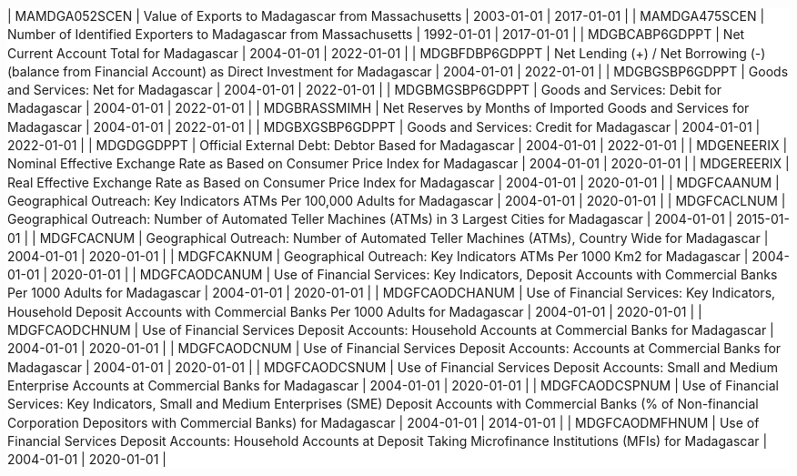 | MAMDGA052SCEN       | Value of Exports to Madagascar from Massachusetts                                                                                                                                                     | 2003-01-01          | 2017-01-01        |
| MAMDGA475SCEN       | Number of Identified Exporters to Madagascar from Massachusetts                                                                                                                                       | 1992-01-01          | 2017-01-01        |
| MDGBCABP6GDPPT      | Net Current Account Total for Madagascar                                                                                                                                                              | 2004-01-01          | 2022-01-01        |
| MDGBFDBP6GDPPT      | Net Lending (+) / Net Borrowing (-) (balance from Financial Account) as Direct Investment for Madagascar                                                                                              | 2004-01-01          | 2022-01-01        |
| MDGBGSBP6GDPPT      | Goods and Services: Net for Madagascar                                                                                                                                                                | 2004-01-01          | 2022-01-01        |
| MDGBMGSBP6GDPPT     | Goods and Services: Debit for Madagascar                                                                                                                                                              | 2004-01-01          | 2022-01-01        |
| MDGBRASSMIMH        | Net Reserves by Months of Imported Goods and Services for Madagascar                                                                                                                                  | 2004-01-01          | 2022-01-01        |
| MDGBXGSBP6GDPPT     | Goods and Services: Credit for Madagascar                                                                                                                                                             | 2004-01-01          | 2022-01-01        |
| MDGDGGDPPT          | Official External Debt: Debtor Based for Madagascar                                                                                                                                                   | 2004-01-01          | 2022-01-01        |
| MDGENEERIX          | Nominal Effective Exchange Rate as Based on Consumer Price Index for Madagascar                                                                                                                       | 2004-01-01          | 2020-01-01        |
| MDGEREERIX          | Real Effective Exchange Rate as Based on Consumer Price Index for Madagascar                                                                                                                          | 2004-01-01          | 2020-01-01        |
| MDGFCAANUM          | Geographical Outreach: Key Indicators ATMs Per 100,000 Adults for Madagascar                                                                                                                          | 2004-01-01          | 2020-01-01        |
| MDGFCACLNUM         | Geographical Outreach: Number of Automated Teller Machines (ATMs) in 3 Largest Cities for Madagascar                                                                                                  | 2004-01-01          | 2015-01-01        |
| MDGFCACNUM          | Geographical Outreach: Number of Automated Teller Machines (ATMs), Country Wide for Madagascar                                                                                                        | 2004-01-01          | 2020-01-01        |
| MDGFCAKNUM          | Geographical Outreach: Key Indicators ATMs Per 1000 Km2 for Madagascar                                                                                                                                | 2004-01-01          | 2020-01-01        |
| MDGFCAODCANUM       | Use of Financial Services: Key Indicators, Deposit Accounts with Commercial Banks Per 1000 Adults for Madagascar                                                                                      | 2004-01-01          | 2020-01-01        |
| MDGFCAODCHANUM      | Use of Financial Services: Key Indicators, Household Deposit Accounts with Commercial Banks Per 1000 Adults for Madagascar                                                                            | 2004-01-01          | 2020-01-01        |
| MDGFCAODCHNUM       | Use of Financial Services Deposit Accounts: Household Accounts at Commercial Banks for Madagascar                                                                                                     | 2004-01-01          | 2020-01-01        |
| MDGFCAODCNUM        | Use of Financial Services Deposit Accounts: Accounts at Commercial Banks for Madagascar                                                                                                               | 2004-01-01          | 2020-01-01        |
| MDGFCAODCSNUM       | Use of Financial Services Deposit Accounts: Small and Medium Enterprise Accounts at Commercial Banks for Madagascar                                                                                   | 2004-01-01          | 2020-01-01        |
| MDGFCAODCSPNUM      | Use of Financial Services: Key Indicators, Small and Medium Enterprises (SME) Deposit Accounts with Commercial Banks (% of Non-financial Corporation Depositors with Commercial Banks) for Madagascar | 2004-01-01          | 2014-01-01        |
| MDGFCAODMFHNUM      | Use of Financial Services Deposit Accounts: Household Accounts at Deposit Taking Microfinance Institutions (MFIs) for Madagascar                                                                      | 2004-01-01          | 2020-01-01        |